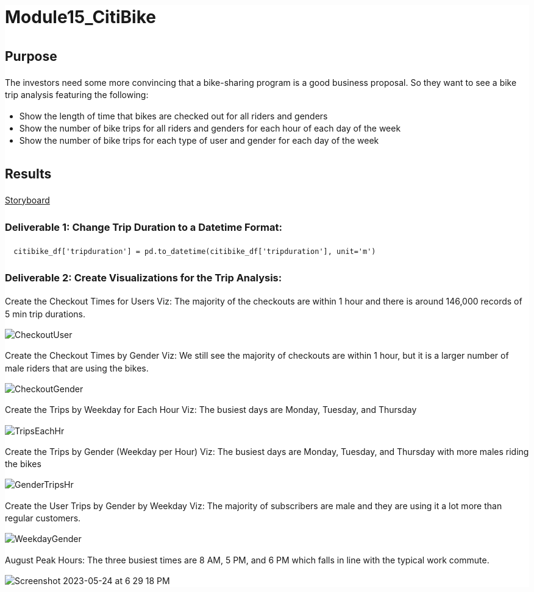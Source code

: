# Module15_CitiBike
## Purpose

The investors need some more convincing that a bike-sharing program is a good business proposal. So they want to see a bike trip analysis featuring the following:
- Show the length of time that bikes are checked out for all riders and genders
- Show the number of bike trips for all riders and genders for each hour of each day of the week
- Show the number of bike trips for each type of user and gender for each day of the week

## Results

[Storyboard](https://public.tableau.com/app/profile/justin.allen2188/viz/CitibikeWork/NYCCitibikeStory)

### Deliverable 1: Change Trip Duration to a Datetime Format:

      citibike_df['tripduration'] = pd.to_datetime(citibike_df['tripduration'], unit='m')
      
### Deliverable 2: Create Visualizations for the Trip Analysis:

Create the Checkout Times for Users Viz: The majority of the checkouts are within 1 hour and there is around 146,000 records of 5 min trip durations. 

<img width="1082" alt="CheckoutUser" src="https://github.com/Jall3n/Module15_CitiBike/assets/119149740/bf75c187-2609-4f0c-8e83-ea185996ed09">

Create the Checkout Times by Gender Viz: We still see the majority of checkouts are within 1 hour, but it is a larger number of male riders that are using the bikes.

<img width="1087" alt="CheckoutGender" src="https://github.com/Jall3n/Module15_CitiBike/assets/119149740/6a4699e0-9882-4cc8-9ef6-fe669c795630">

Create the Trips by Weekday for Each Hour Viz: The busiest days are Monday, Tuesday, and Thursday

<img width="513" alt="TripsEachHr" src="https://github.com/Jall3n/Module15_CitiBike/assets/119149740/393e1fe6-70ce-4165-ad4c-8e87bb9b530a">

Create the Trips by Gender (Weekday per Hour) Viz: The busiest days are Monday, Tuesday, and Thursday with more males riding the bikes

<img width="1085" alt="GenderTripsHr" src="https://github.com/Jall3n/Module15_CitiBike/assets/119149740/7cde0a77-8b2d-4d15-95cd-0c4decf89b01">

Create the User Trips by Gender by Weekday Viz: The majority of subscribers are male and they are using it a lot more than regular customers. 

<img width="356" alt="WeekdayGender" src="https://github.com/Jall3n/Module15_CitiBike/assets/119149740/94f77b19-e813-4dff-b9cc-1c397d9540a0">

August Peak Hours: The three busiest times are 8 AM, 5 PM, and 6 PM which falls in line with the typical work commute.

![Screenshot 2023-05-24 at 6 29 18 PM](https://github.com/Jall3n/Module15_CitiBike/assets/119149740/477dc076-6137-4588-b986-171c0e4006cc)
